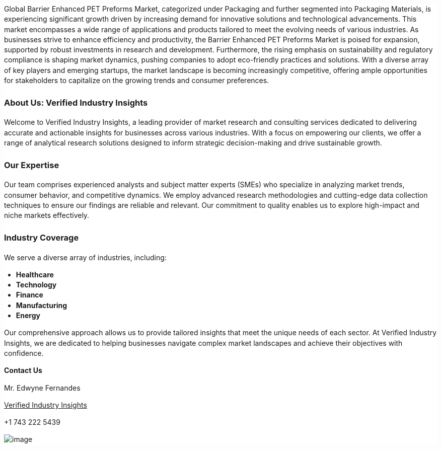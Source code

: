 Global Barrier Enhanced PET Preforms Market, categorized under Packaging and further segmented into Packaging Materials, is experiencing significant growth driven by increasing demand for innovative solutions and technological advancements. This market encompasses a wide range of applications and products tailored to meet the evolving needs of various industries. As businesses strive to enhance efficiency and productivity, the Barrier Enhanced PET Preforms Market is poised for expansion, supported by robust investments in research and development. Furthermore, the rising emphasis on sustainability and regulatory compliance is shaping market dynamics, pushing companies to adopt eco-friendly practices and solutions. With a diverse array of key players and emerging startups, the market landscape is becoming increasingly competitive, offering ample opportunities for stakeholders to capitalize on the growing trends and consumer preferences.</p><h3>About Us: Verified Industry Insights</h3><p>Welcome to Verified Industry Insights, a leading provider of market research and consulting services dedicated to delivering accurate and actionable insights for businesses across various industries. With a focus on empowering our clients, we offer a range of analytical research solutions designed to inform strategic decision-making and drive sustainable growth.</p><h3>Our Expertise</h3><p>Our team comprises experienced analysts and subject matter experts (SMEs) who specialize in analyzing market trends, consumer behavior, and competitive dynamics. We employ advanced research methodologies and cutting-edge data collection techniques to ensure our findings are reliable and relevant. Our commitment to quality enables us to explore high-impact and niche markets effectively.</p><h3>Industry Coverage</h3><p>We serve a diverse array of industries, including:</p><ul><li><strong>Healthcare</strong></li><li><strong>Technology</strong></li><li><strong>Finance</strong></li><li><strong>Manufacturing</strong></li><li><strong>Energy</strong></li></ul><p>Our comprehensive approach allows us to provide tailored insights that meet the unique needs of each sector. At Verified Industry Insights, we are dedicated to helping businesses navigate complex market landscapes and achieve their objectives with confidence.</p><p><strong>Contact Us</strong></p><p>Mr. Edwyne Fernandes</p><p><a href="https://www.verifiedindustryinsights.com/">Verified Industry Insights</a></p><p>+1 743 222 5439</p>
![image](https://github.com/user-attachments/assets/89b007ad-3bb7-4a61-a2c2-42c73f16cc97)
